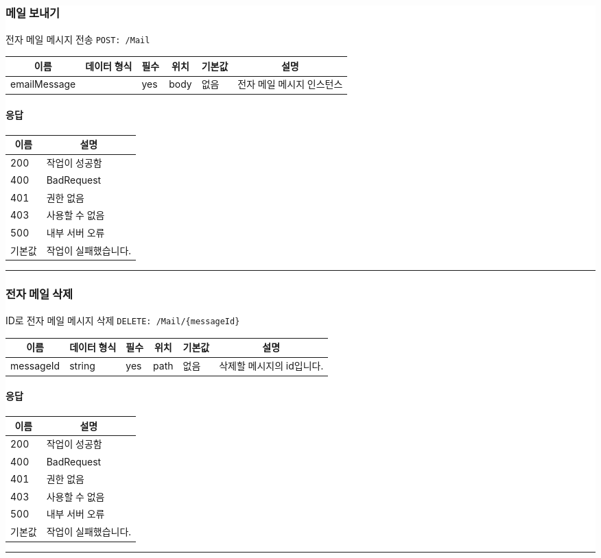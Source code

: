 

### 메일 보내기 


 전자 메일 메시지 전송 ```POST: /Mail```



| 이름| 데이터 형식|필수|위치|기본값|설명|
| ---|---|---|---|---|---|
|emailMessage| |yes|body|없음|전자 메일 메시지 인스턴스|


#### 응답

|이름|설명|
|---|---|
|200|작업이 성공함|
|400|BadRequest|
|401|권한 없음|
|403|사용할 수 없음|
|500|내부 서버 오류|
|기본값|작업이 실패했습니다.|
------



### 전자 메일 삭제 


 ID로 전자 메일 메시지 삭제 ```DELETE: /Mail/{messageId}```



| 이름| 데이터 형식|필수|위치|기본값|설명|
| ---|---|---|---|---|---|
|messageId|string|yes|path|없음|삭제할 메시지의 id입니다.|


#### 응답

|이름|설명|
|---|---|
|200|작업이 성공함|
|400|BadRequest|
|401|권한 없음|
|403|사용할 수 없음|
|500|내부 서버 오류|
|기본값|작업이 실패했습니다.|
------
